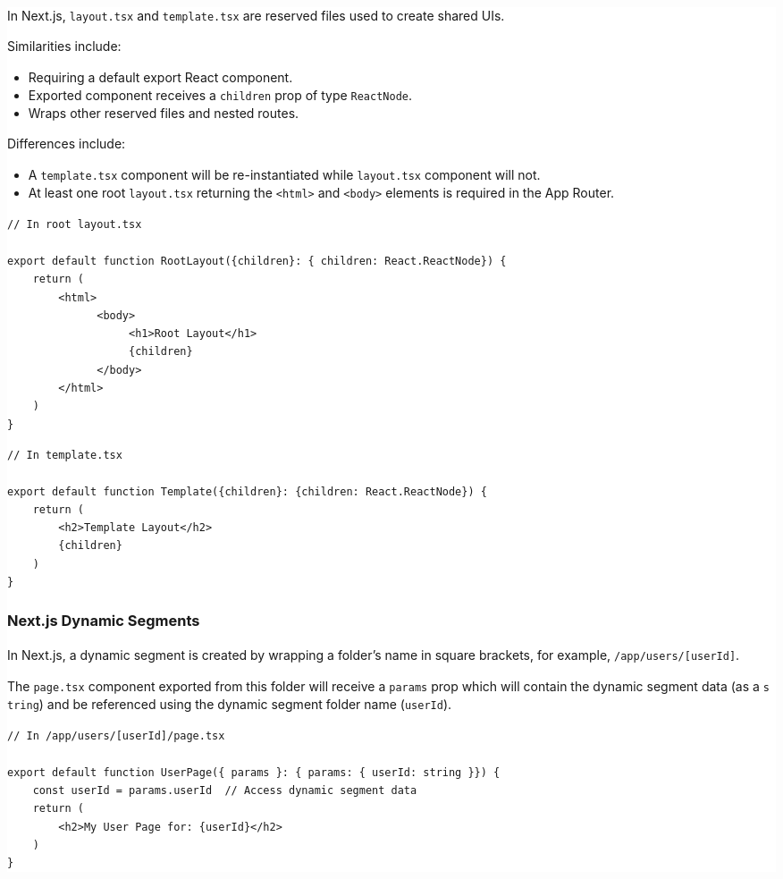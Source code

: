 In Next.js, `layout.tsx` and `template.tsx` are reserved files used to create shared UIs.

Similarities include:

- Requiring a default export React component.
- Exported component receives a `children` prop of type `ReactNode`.
- Wraps other reserved files and nested routes.

Differences include:

- A `template.tsx` component will be re-instantiated while `layout.tsx` component will not.
- At least one root `layout.tsx` returning the `<html>` and `<body>` elements is required in the App Router.

```tsx
// In root layout.tsx

export default function RootLayout({children}: { children: React.ReactNode}) {
	return (
		<html>
			  <body>
				   <h1>Root Layout</h1>
				   {children}
			  </body>
		</html>
	)
}
```

```tsx
// In template.tsx

export default function Template({children}: {children: React.ReactNode}) {
	return (
		<h2>Template Layout</h2>
		{children}
	)
}
```

### Next.js Dynamic Segments

In Next.js, a dynamic segment is created by wrapping a folder’s name in square brackets, for example, `/app/users/[userId]`.

The `page.tsx` component exported from this folder will receive a `params` prop which will contain the dynamic segment data (as a `string`) and be referenced using the dynamic segment folder name (`userId`).

```tsx
// In /app/users/[userId]/page.tsx

export default function UserPage({ params }: { params: { userId: string }}) {
	const userId = params.userId  // Access dynamic segment data
	return (
		<h2>My User Page for: {userId}</h2>
	)
}
```
